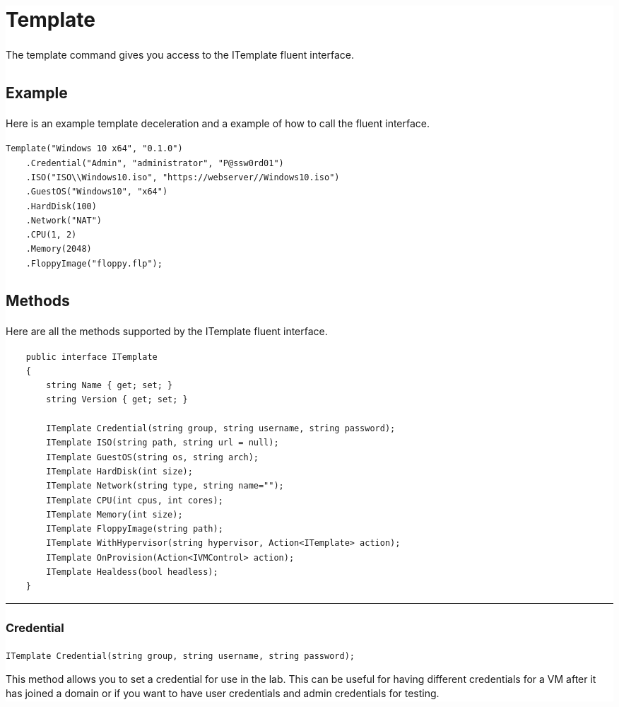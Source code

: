 # Template
The template command gives you access to the ITemplate fluent interface.

## Example
Here is an example template deceleration and a example of how to call the fluent interface.
```
Template("Windows 10 x64", "0.1.0")
    .Credential("Admin", "administrator", "P@ssw0rd01")
    .ISO("ISO\\Windows10.iso", "https://webserver//Windows10.iso")
    .GuestOS("Windows10", "x64")
    .HardDisk(100)
    .Network("NAT")
    .CPU(1, 2)
    .Memory(2048)
    .FloppyImage("floppy.flp");
```

## Methods
Here are all the methods supported by the ITemplate fluent interface.

```
    public interface ITemplate
    {
        string Name { get; set; }
        string Version { get; set; }

        ITemplate Credential(string group, string username, string password);
        ITemplate ISO(string path, string url = null);
        ITemplate GuestOS(string os, string arch);
        ITemplate HardDisk(int size);
        ITemplate Network(string type, string name="");
        ITemplate CPU(int cpus, int cores);
        ITemplate Memory(int size);
        ITemplate FloppyImage(string path);
        ITemplate WithHypervisor(string hypervisor, Action<ITemplate> action);
        ITemplate OnProvision(Action<IVMControl> action);
        ITemplate Healdess(bool headless);
    }
```

---

### Credential
```
ITemplate Credential(string group, string username, string password);
```

This method allows you to set a credential for use in the lab. This can be useful for having different credentials for a VM after it has joined a domain or if you want to have user credentials and admin credentials for testing.
